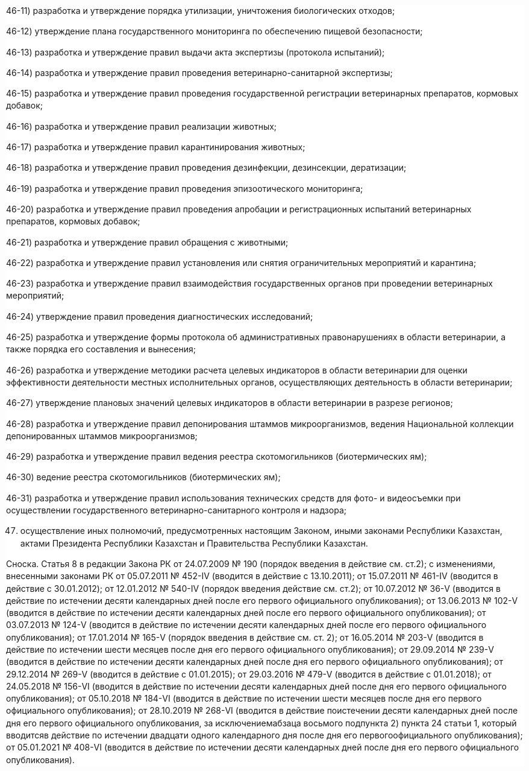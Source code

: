 46-11) разработка и утверждение порядка утилизации, уничтожения биологических отходов;

46-12) утверждение плана государственного мониторинга по обеспечению пищевой безопасности;

46-13) разработка и утверждение правил выдачи акта экспертизы (протокола испытаний);

46-14) разработка и утверждение правил проведения ветеринарно-санитарной экспертизы;

46-15) разработка и утверждение правил проведения государственной регистрации ветеринарных препаратов, кормовых добавок;

46-16) разработка и утверждение правил реализации животных;

46-17) разработка и утверждение правил карантинирования животных;

46-18) разработка и утверждение правил проведения дезинфекции, дезинсекции, дератизации;

46-19) разработка и утверждение правил проведения эпизоотического мониторинга;

46-20) разработка и утверждение правил проведения апробации и регистрационных испытаний ветеринарных препаратов, кормовых добавок;

46-21) разработка и утверждение правил обращения с животными;

46-22) разработка и утверждение правил установления или снятия ограничительных мероприятий и карантина;

46-23) разработка и утверждение правил взаимодействия государственных органов при проведении ветеринарных мероприятий;

46-24) утверждение правил проведения диагностических исследований;

46-25) разработка и утверждение формы протокола об административных правонарушениях в области ветеринарии, а также порядка его составления и вынесения;

46-26) разработка и утверждение методики расчета целевых индикаторов в области ветеринарии для оценки эффективности деятельности местных исполнительных органов, осуществляющих деятельность в области ветеринарии;

46-27) утверждение плановых значений целевых индикаторов в области ветеринарии в разрезе регионов;

46-28) разработка и утверждение правил депонирования штаммов микроорганизмов, ведения Национальной коллекции депонированных штаммов микроорганизмов;

46-29) разработка и утверждение правил ведения реестра скотомогильников (биотермических ям);

46-30) ведение реестра скотомогильников (биотермических ям);

46-31) разработка и утверждение правил использования технических средств для фото- и видеосъемки при осуществлении государственного ветеринарно-санитарного контроля и надзора;

47) осуществление иных полномочий, предусмотренных настоящим Законом, иными законами Республики Казахстан, актами Президента Республики Казахстан и Правительства Республики Казахстан.

Сноска. Статья 8 в редакции Закона РК от 24.07.2009 № 190 (порядок введения в действие см. ст.2); с изменениями, внесенными законами РК от 05.07.2011 № 452-IV (вводится в действие с 13.10.2011); от 15.07.2011 № 461-IV (вводится в действие с 30.01.2012); от 12.01.2012 № 540-IV (порядок введения действие см. ст.2); от 10.07.2012 № 36-V (вводится в действие по истечении десяти календарных дней после его первого официального опубликования); от 13.06.2013 № 102-V (вводится в действие по истечении десяти календарных дней после его первого официального опубликования); от 03.07.2013 № 124-V (вводится в действие по истечении десяти календарных дней после его первого официального опубликования); от 17.01.2014 № 165-V (порядок введения в действие см. ст. 2); от 16.05.2014 № 203-V (вводится в действие по истечении шести месяцев после дня его первого официального опубликования); от 29.09.2014 № 239-V (вводится в действие по истечении десяти календарных дней после дня его первого официального опубликования); от 29.12.2014 № 269-V (вводится в действие с 01.01.2015); от 29.03.2016 № 479-V (вводится в действие c 01.01.2018); от 24.05.2018 № 156-VI (вводится в действие по истечении десяти календарных дней после дня его первого официального опубликования); от 05.10.2018 № 184-VІ (вводится в действие по истечении шести месяцев после дня его первого официального опубликования); от 28.10.2019 № 268-VІ (вводится в действие поистечении десяти календарных дней после дня его первого официального опубликования, за исключениемабзаца восьмого подпункта 2) пункта 24 статьи 1, который вводитсяв действие по истечении двадцати одного календарного дня после дня его первогоофициального опубликования); от 05.01.2021 № 408-VI (вводится в действие по истечении десяти календарных дней после дня его первого официального опубликования).
